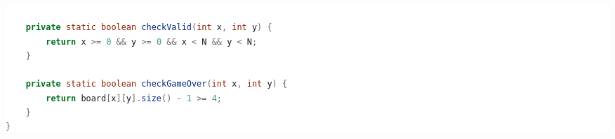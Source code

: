 ```java

    private static boolean checkValid(int x, int y) {
        return x >= 0 && y >= 0 && x < N && y < N;
    }

    private static boolean checkGameOver(int x, int y) {
        return board[x][y].size() - 1 >= 4;
    }
}
```
